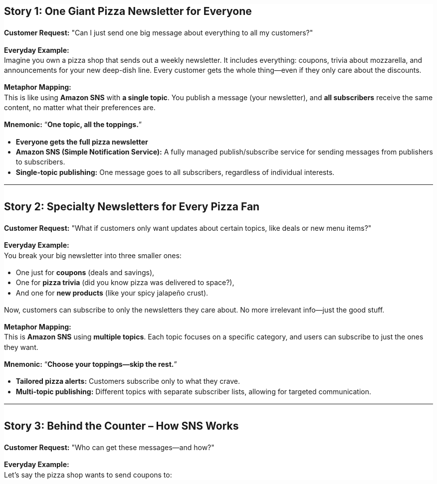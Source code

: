 ## **Story 1: One Giant Pizza Newsletter for Everyone**

**Customer Request:** "Can I just send one big message about everything to all my customers?"

**Everyday Example:**  
Imagine you own a pizza shop that sends out a weekly newsletter. It includes everything: coupons, trivia about mozzarella, and announcements for your new deep-dish line. Every customer gets the whole thing—even if they only care about the discounts.

**Metaphor Mapping:**  
This is like using **Amazon SNS** with **a single topic**. You publish a message (your newsletter), and **all subscribers** receive the same content, no matter what their preferences are.

**Mnemonic:** “**One topic, all the toppings.**”

- **Everyone gets the full pizza newsletter**
- **Amazon SNS (Simple Notification Service):** A fully managed publish/subscribe service for sending messages from publishers to subscribers.
- **Single-topic publishing:** One message goes to all subscribers, regardless of individual interests.

---

## **Story 2: Specialty Newsletters for Every Pizza Fan**

**Customer Request:** "What if customers only want updates about certain topics, like deals or new menu items?"

**Everyday Example:**  
You break your big newsletter into three smaller ones:

- One just for **coupons** (deals and savings),
- One for **pizza trivia** (did you know pizza was delivered to space?),
- And one for **new products** (like your spicy jalapeño crust).

Now, customers can subscribe to only the newsletters they care about. No more irrelevant info—just the good stuff.

**Metaphor Mapping:**  
This is **Amazon SNS** using **multiple topics**. Each topic focuses on a specific category, and users can subscribe to just the ones they want.

**Mnemonic:** “**Choose your toppings—skip the rest.**”

- **Tailored pizza alerts:** Customers subscribe only to what they crave.
- **Multi-topic publishing:** Different topics with separate subscriber lists, allowing for targeted communication.

---

## **Story 3: Behind the Counter – How SNS Works**

**Customer Request:** "Who can get these messages—and how?"

**Everyday Example:**  
Let’s say the pizza shop wants to send coupons to:
